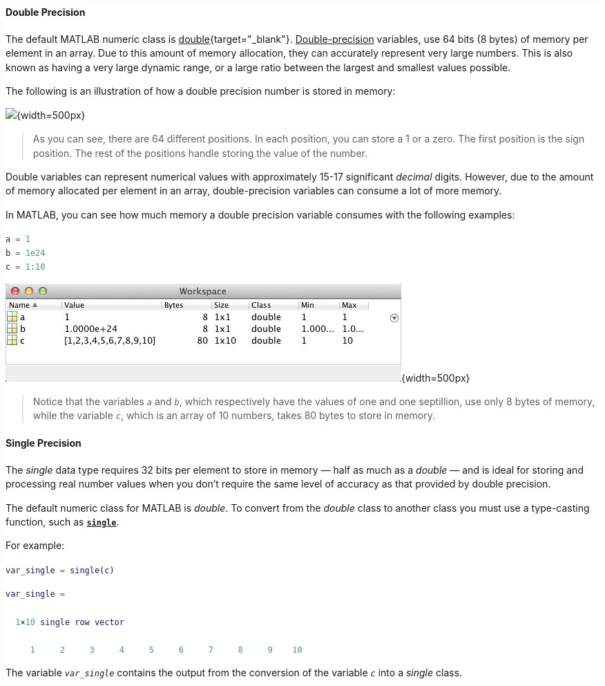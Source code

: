 #### Double Precision

The default MATLAB numeric class is [double]{target="_blank"}. [Double-precision](http://www.wikiwand.com/en/Double-precision_floating-point_format) variables, use 64 bits (8 bytes) of memory per element in an array. Due to this amount of memory allocation, they can accurately represent very large numbers. This is also known as having a very large dynamic range, or a large ratio between the largest and smallest values possible.

The following is an illustration of how a double precision number is stored in memory:

![][img_double_prec]{width=500px}

>As you can see, there are 64 different positions. In each position, you can store a 1 or a zero. The first position is the sign position. The rest of the positions handle storing the value of the number.

[img_double_prec]: images/IEEE_754_Double_Floating_Point_Format.svg.png

Double variables can represent numerical values with approximately 15-17 significant *decimal* digits. However, due to the amount of memory allocated per element in an array, double-precision variables  can consume a lot of more memory.

In MATLAB, you can see how much memory a double precision variable consumes with the following examples:

```matlab linenums="1"
a = 1
b = 1e24
c = 1:10
```

![Image of the Workspace showing 3 variables][MATLAB_workspace_double]{width=500px}

[MATLAB_workspace_double]: images/workspace_double.png

>Notice that the variables *`a`* and *`b`*, which respectively have the values of one and one septillion, use only 8 bytes of memory, while the variable *`c`*, which is an array of 10 numbers, takes 80 bytes to store in memory.

#### Single Precision

The *single* data type requires 32 bits per element to store in memory — half as much as a *double* — and is ideal for storing and processing real number values when you don’t require the same level of accuracy as that provided by double precision.

The default numeric class for MATLAB is *double*. To convert from the *double* class to another class you must use a type-casting function, such as [**`single`**](#single-precision).

For example:

```matlab linenums="1" title="Typecast to Single"
var_single = single(c)
```

```matlab title="result"
var_single =

  1×10 single row vector

     1     2     3     4     5     6     7     8     9    10
```
The variable *`var_single`* contains the output from the conversion of the variable *`c`* into a *single* class.


[double]: http://www.mathworks.com/help/matlab/ref/double.html
[single]: http://www.mathworks.com/help/matlab/ref/single.html
[uint8]: http://www.mathworks.com/help/matlab/ref/uint8.html
[uint16]: http://www.mathworks.com/help/matlab/ref/uint16.html
[logical]: http://www.mathworks.com/help/matlab/ref/logical.html
[char]: http://www.mathworks.com/help/matlab/ref/char.html
[num2str]: http://www.mathworks.com/help/matlab/ref/num2str.html
[wiki_base_2]: https://en.wikipedia.org/wiki/Binary_number
[wiki_base_10]: https://en.wikipedia.org/wiki/Decimal
[wiki_ascii]: https://en.wikipedia.org/wiki/ASCII
[wiki_bit]: http://en.wikipedia.org/wiki/Bit
[wiki_byte]: http://en.wikipedia.org/wiki/Byte
[wiki_dynamic_range]: https://en.wikipedia.org/wiki/Dynamic_range
[MATLAB_numeric_classes]: images/numeric_classes.png
[char-class-1]: images/char-class-1.png
[char-class-hello]: images/char-class-hello.png 
[logical class illustration]: images/logical-class-as-binary.png